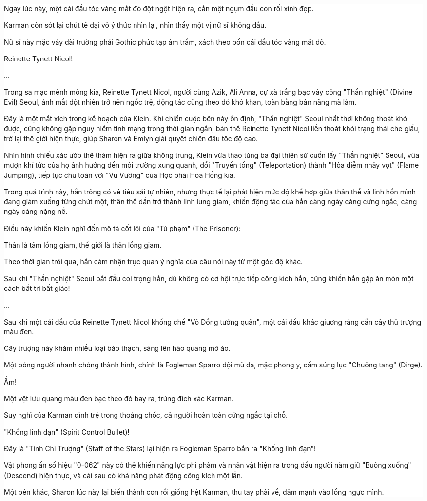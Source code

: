 Ngay lúc này, một cái đầu tóc vàng mắt đỏ đột ngột hiện ra, cắn một ngụm đầu con rối xinh đẹp.

Karman còn sót lại chút tê dại vô ý thức nhìn lại, nhìn thấy một vị nữ sĩ không đầu.

Nữ sĩ này mặc váy dài trường phái Gothic phức tạp âm trầm, xách theo bốn cái đầu tóc vàng mắt đỏ.

Reinette Tynett Nicol!

...

Trong sa mạc mênh mông kia, Reinette Tynett Nicol, người cùng Azik, Ali Anna, cự xà trắng bạc vây công "Thần nghiệt" (Divine Evil) Seoul, ánh mắt đột nhiên trở nên ngốc trệ, động tác cũng theo đó khô khan, toàn bằng bản năng mà làm.

Đây là một mắt xích trong kế hoạch của Klein. Khi chiến cuộc bên này ổn định, "Thần nghiệt" Seoul nhất thời không thoát khỏi được, cũng không gặp nguy hiểm tính mạng trong thời gian ngắn, bản thể Reinette Tynett Nicol liền thoát khỏi trạng thái che giấu, trở lại thế giới hiện thực, giúp Sharon và Emlyn giải quyết chiến đấu tốc độ cao.

Nhìn hình chiếu xác ướp thê thảm hiện ra giữa không trung, Klein vừa thao túng ba đại thiên sứ cuốn lấy "Thần nghiệt" Seoul, vừa mượn khí tức của họ ảnh hưởng đến môi trường xung quanh, đổi "Truyền tống" (Teleportation) thành "Hỏa diễm nhảy vọt" (Flame Jumping), tiếp tục chu toàn với "Vu Vương" của Học phái Hoa Hồng kia.

Trong quá trình này, hắn trông có vẻ tiêu sái tự nhiên, nhưng thực tế lại phát hiện mức độ khế hợp giữa thân thể và linh hồn mình đang giảm xuống từng chút một, thân thể dần trở thành linh lung giam, khiến động tác của hắn càng ngày càng cứng ngắc, càng ngày càng nặng nề.

Điều này khiến Klein nghĩ đến mô tả cốt lõi của "Tù phạm" (The Prisoner):

Thân là tâm lồng giam, thế giới là thân lồng giam.

Theo thời gian trôi qua, hắn cảm nhận trực quan ý nghĩa của câu nói này từ một góc độ khác.

Sau khi "Thần nghiệt" Seoul bắt đầu coi trọng hắn, dù không có cơ hội trực tiếp công kích hắn, cũng khiến hắn gặp ăn mòn một cách bất tri bất giác!

...

Sau khi một cái đầu của Reinette Tynett Nicol khống chế "Vô Đồng tướng quân", một cái đầu khác giương răng cắn cây thủ trượng màu đen.

Cây trượng này khảm nhiều loại bảo thạch, sáng lên hào quang mờ ảo.

Một bóng người nhanh chóng thành hình, chính là Fogleman Sparro đội mũ dạ, mặc phong y, cầm súng lục "Chuông tang" (Dirge).

Ầm!

Một vệt lưu quang màu đen bạc theo đó bay ra, trúng đích xác Karman.

Suy nghĩ của Karman đình trệ trong thoáng chốc, cả người hoàn toàn cứng ngắc tại chỗ.

"Khống linh đạn" (Spirit Control Bullet)!

Đây là "Tinh Chi Trượng" (Staff of the Stars) lại hiện ra Fogleman Sparro bắn ra "Khống linh đạn"!

Vật phong ấn số hiệu "0-062" này có thể khiến năng lực phi phàm và nhân vật hiện ra trong đầu người nắm giữ "Buông xuống" (Descend) hiện thực, và cái sau có khả năng phát động công kích một lần.

Một bên khác, Sharon lúc này lại biến thành con rối giống hệt Karman, thu tay phải về, đâm mạnh vào lồng ngực mình.
